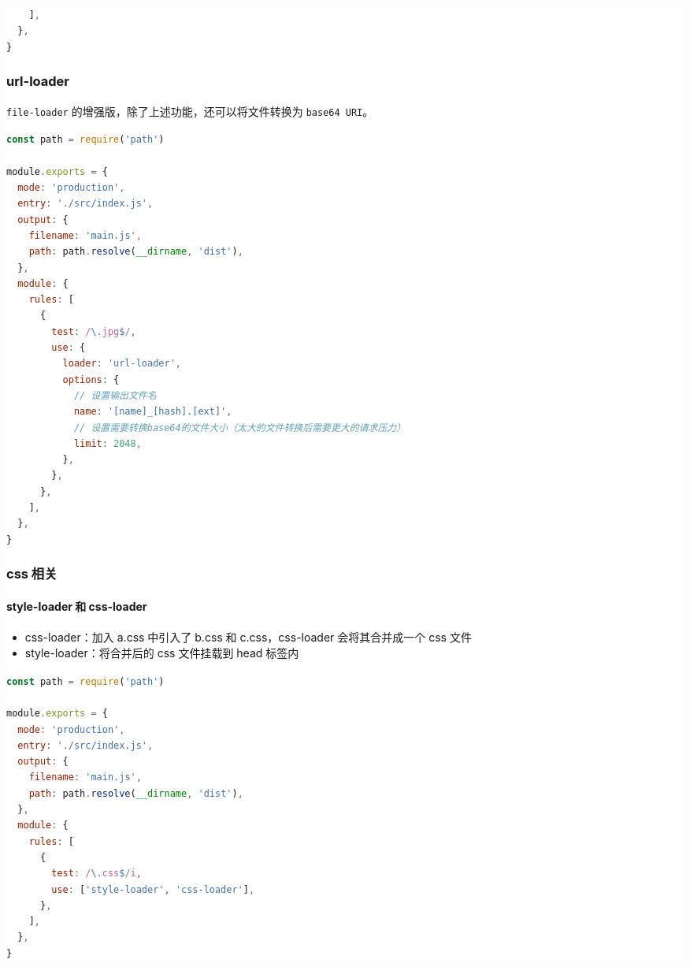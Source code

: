 ```js
    ],
  },
}
```

### url-loader

`file-loader` 的增强版，除了上述功能，还可以将文件转换为 `base64 URI`。

```js
const path = require('path')

module.exports = {
  mode: 'production',
  entry: './src/index.js',
  output: {
    filename: 'main.js',
    path: path.resolve(__dirname, 'dist'),
  },
  module: {
    rules: [
      {
        test: /\.jpg$/,
        use: {
          loader: 'url-loader',
          options: {
            // 设置输出文件名
            name: '[name]_[hash].[ext]',
            // 设置需要转换base64的文件大小（太大的文件转换后需要更大的请求压力）
            limit: 2048,
          },
        },
      },
    ],
  },
}
```

### css 相关

#### style-loader 和 css-loader

- css-loader：加入 a.css 中引入了 b.css 和 c.css，css-loader 会将其合并成一个 css 文件
- style-loader：将合并后的 css 文件挂载到 head 标签内

```js
const path = require('path')

module.exports = {
  mode: 'production',
  entry: './src/index.js',
  output: {
    filename: 'main.js',
    path: path.resolve(__dirname, 'dist'),
  },
  module: {
    rules: [
      {
        test: /\.css$/i,
        use: ['style-loader', 'css-loader'],
      },
    ],
  },
}
```
